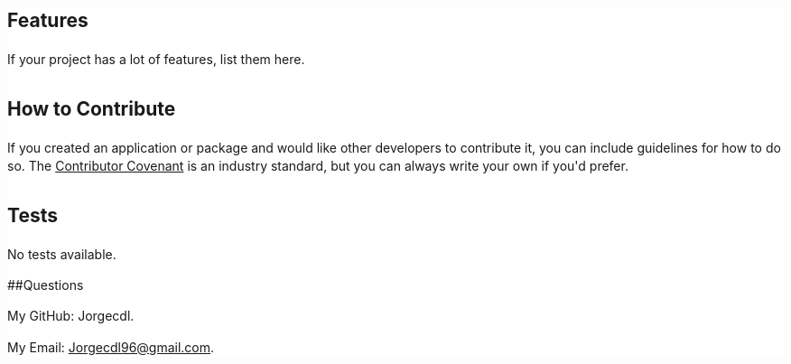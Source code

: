 ## Features

If your project has a lot of features, list them here.

## How to Contribute

If you created an application or package and would like other developers to contribute it, you can include guidelines for how to do so. The [Contributor Covenant](https://www.contributor-covenant.org/) is an industry standard, but you can always write your own if you'd prefer.

## Tests

No tests available.

##Questions

My GitHub: Jorgecdl.

My Email: Jorgecdl96@gmail.com.
